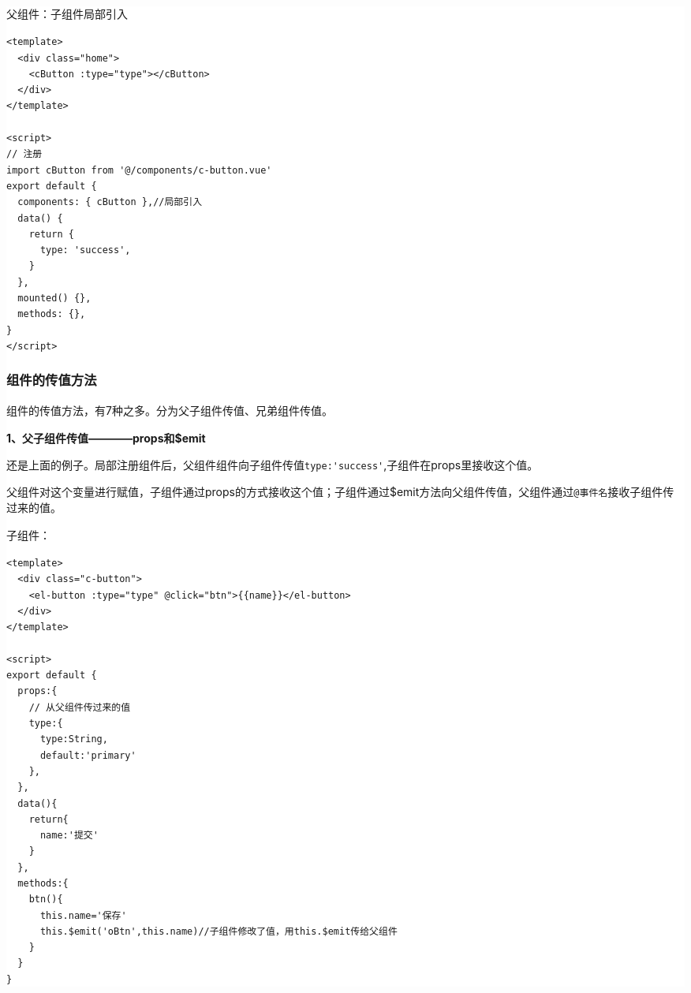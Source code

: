 ```vue
```

父组件：子组件局部引入

```vue
<template>
  <div class="home">
    <cButton :type="type"></cButton>
  </div>
</template>

<script>
// 注册
import cButton from '@/components/c-button.vue'
export default {
  components: { cButton },//局部引入
  data() {
    return {
      type: 'success',
    }
  },
  mounted() {},
  methods: {},
}
</script>
```

### 组件的传值方法

组件的传值方法，有7种之多。分为父子组件传值、兄弟组件传值。

**1、父子组件传值————props和$emit**

还是上面的例子。局部注册组件后，父组件组件向子组件传值`type:'success'`,子组件在props里接收这个值。

父组件对这个变量进行赋值，子组件通过props的方式接收这个值；子组件通过$emit方法向父组件传值，父组件通过`@事件名`接收子组件传过来的值。

子组件：

```vue
<template>
  <div class="c-button">
    <el-button :type="type" @click="btn">{{name}}</el-button>
  </div>
</template>

<script>
export default {
  props:{
    // 从父组件传过来的值
    type:{
      type:String,
      default:'primary'
    },
  },
  data(){
    return{
      name:'提交'
    }
  },
  methods:{
    btn(){
      this.name='保存'
      this.$emit('oBtn',this.name)//子组件修改了值，用this.$emit传给父组件
    }
  }
}
```